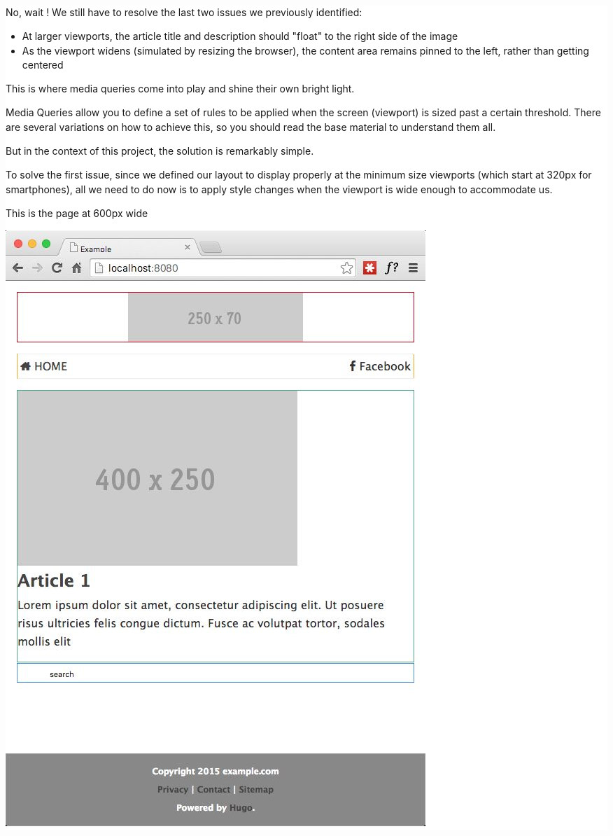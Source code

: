 No, wait ! We still have to resolve the last two issues we previously identified:

- At larger viewports, the article title and description should "float" to the right side of the image
- As the viewport widens (simulated by resizing the browser), the content area remains pinned to the left, rather than getting centered

This is where media queries come into play and shine their own bright light.

Media Queries allow you to define a set of rules to be applied when the screen (viewport) is sized past a certain threshold. There are several variations on how to achieve this, so you should read the base material to understand them all.

But in the context of this project, the solution is remarkably simple.

To solve the first issue, since we defined our layout to display properly at the minimum size viewports (which start at 320px for smartphones), all we need to do now is to apply style changes when the viewport is wide enough to accommodate us.

This is the page at 600px wide

![Page rendered with a 600px wide viewport](./war-600.jpg)
